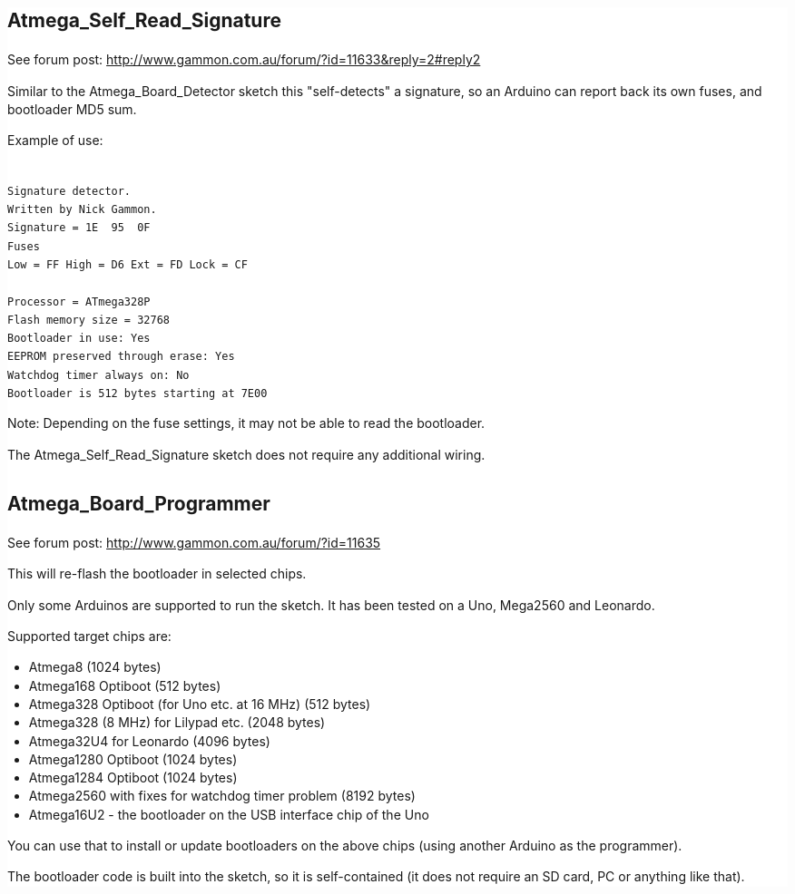Atmega\_Self\_Read_Signature
--------------------------

See forum post: http://www.gammon.com.au/forum/?id=11633&reply=2#reply2

Similar to the Atmega\_Board\_Detector sketch this "self-detects" a signature, so an Arduino can report back its own fuses, and bootloader MD5 sum.

Example of use:

```

Signature detector.
Written by Nick Gammon.
Signature = 1E  95  0F 
Fuses
Low = FF High = D6 Ext = FD Lock = CF 

Processor = ATmega328P
Flash memory size = 32768
Bootloader in use: Yes
EEPROM preserved through erase: Yes
Watchdog timer always on: No
Bootloader is 512 bytes starting at 7E00
```

Note: Depending on the fuse settings, it may not be able to read the bootloader.

The Atmega\_Self\_Read_Signature sketch does not require any additional wiring.


Atmega\_Board\_Programmer
-----------------------

See forum post: http://www.gammon.com.au/forum/?id=11635

This will re-flash the bootloader in selected chips.

Only some Arduinos are supported to run the sketch. It has been tested on a Uno, Mega2560 and Leonardo.

Supported target chips are:

* Atmega8 (1024 bytes)
* Atmega168 Optiboot (512 bytes)
* Atmega328 Optiboot (for Uno etc. at 16 MHz) (512 bytes)
* Atmega328 (8 MHz) for Lilypad etc. (2048 bytes)
* Atmega32U4 for Leonardo (4096 bytes)
* Atmega1280 Optiboot (1024 bytes)
* Atmega1284 Optiboot (1024 bytes)
* Atmega2560 with fixes for watchdog timer problem (8192 bytes)
* Atmega16U2 - the bootloader on the USB interface chip of the Uno

You can use that to install or update bootloaders on the above chips (using another Arduino as the programmer).

The bootloader code is built into the sketch, so it is self-contained (it does not require an SD card, PC or anything like that).
